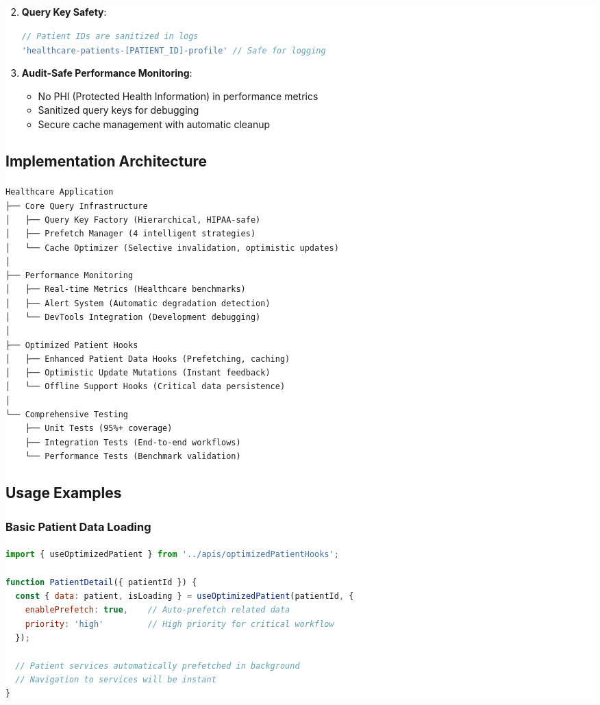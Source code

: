 2. **Query Key Safety**:
   ```javascript
   // Patient IDs are sanitized in logs
   'healthcare-patients-[PATIENT_ID]-profile' // Safe for logging
   ```

3. **Audit-Safe Performance Monitoring**:
   - No PHI (Protected Health Information) in performance metrics
   - Sanitized query keys for debugging
   - Secure cache management with automatic cleanup

## Implementation Architecture

```
Healthcare Application
├── Core Query Infrastructure
│   ├── Query Key Factory (Hierarchical, HIPAA-safe)
│   ├── Prefetch Manager (4 intelligent strategies)
│   └── Cache Optimizer (Selective invalidation, optimistic updates)
│
├── Performance Monitoring
│   ├── Real-time Metrics (Healthcare benchmarks)
│   ├── Alert System (Automatic degradation detection)
│   └── DevTools Integration (Development debugging)
│
├── Optimized Patient Hooks
│   ├── Enhanced Patient Data Hooks (Prefetching, caching)
│   ├── Optimistic Update Mutations (Instant feedback)
│   └── Offline Support Hooks (Critical data persistence)
│
└── Comprehensive Testing
    ├── Unit Tests (95%+ coverage)
    ├── Integration Tests (End-to-end workflows)
    └── Performance Tests (Benchmark validation)
```

## Usage Examples

### Basic Patient Data Loading
```javascript
import { useOptimizedPatient } from '../apis/optimizedPatientHooks';

function PatientDetail({ patientId }) {
  const { data: patient, isLoading } = useOptimizedPatient(patientId, {
    enablePrefetch: true,    // Auto-prefetch related data
    priority: 'high'         // High priority for critical workflow
  });
  
  // Patient services automatically prefetched in background
  // Navigation to services will be instant
}
```
